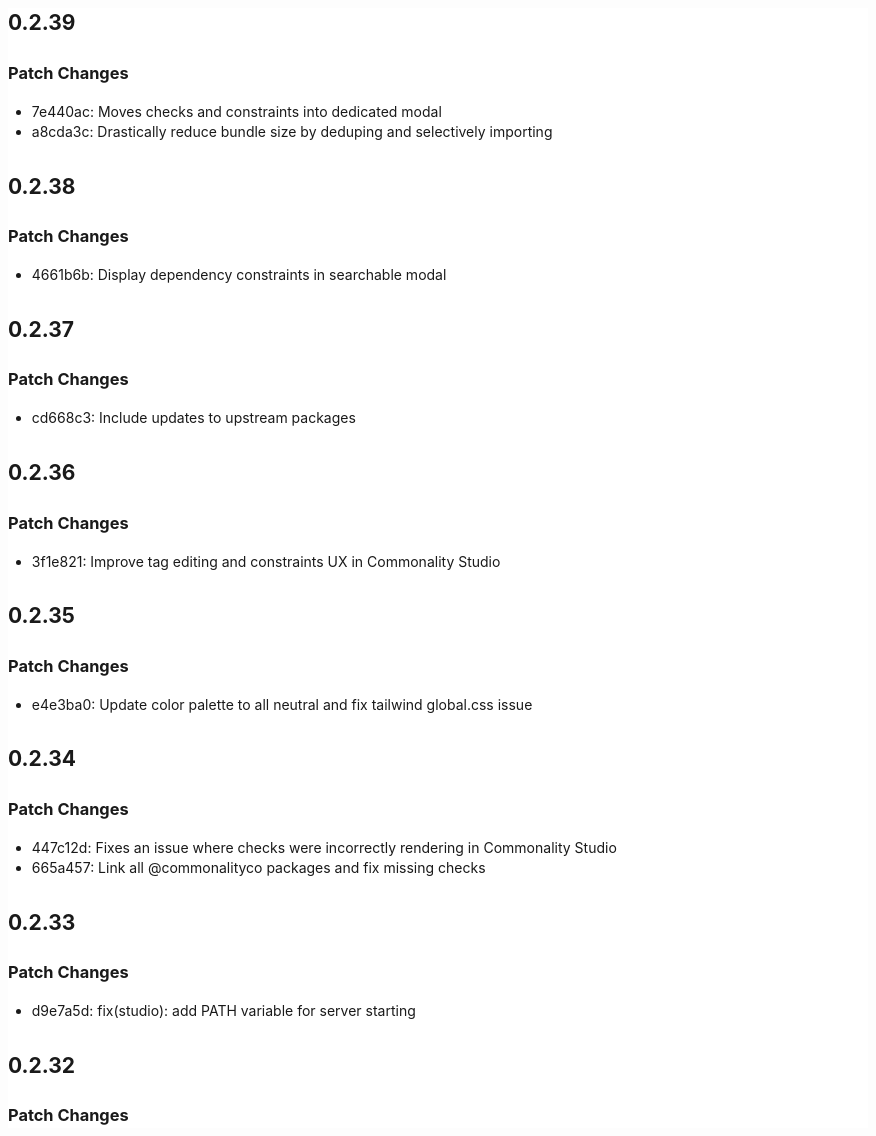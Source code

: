 ## 0.2.39

### Patch Changes

- 7e440ac: Moves checks and constraints into dedicated modal
- a8cda3c: Drastically reduce bundle size by deduping and selectively importing

## 0.2.38

### Patch Changes

- 4661b6b: Display dependency constraints in searchable modal

## 0.2.37

### Patch Changes

- cd668c3: Include updates to upstream packages

## 0.2.36

### Patch Changes

- 3f1e821: Improve tag editing and constraints UX in Commonality Studio

## 0.2.35

### Patch Changes

- e4e3ba0: Update color palette to all neutral and fix tailwind global.css issue

## 0.2.34

### Patch Changes

- 447c12d: Fixes an issue where checks were incorrectly rendering in Commonality Studio
- 665a457: Link all @commonalityco packages and fix missing checks

## 0.2.33

### Patch Changes

- d9e7a5d: fix(studio): add PATH variable for server starting

## 0.2.32

### Patch Changes
